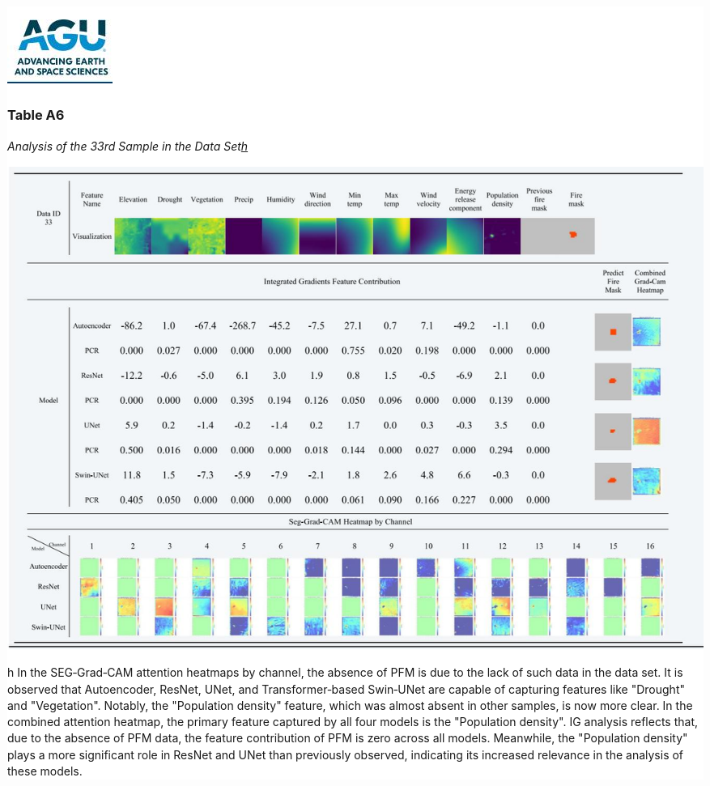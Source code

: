 ![](_page_29_Picture_0.jpeg)

### <span id="page-29-0"></span>**Table A6**

*Analysis of the 33rd Sample in the Data Set[h](#page-29-1)*

![](_page_29_Figure_6.jpeg)

<span id="page-29-1"></span>h In the SEG‐Grad‐CAM attention heatmaps by channel, the absence of PFM is due to the lack of such data in the data set. It is observed that Autoencoder, ResNet, UNet, and Transformer‐based Swin‐UNet are capable of capturing features like "Drought" and "Vegetation". Notably, the "Population density" feature, which was almost absent in other samples, is now more clear. In the combined attention heatmap, the primary feature captured by all four models is the "Population density". IG analysis reflects that, due to the absence of PFM data, the feature contribution of PFM is zero across all models. Meanwhile, the "Population density" plays a more significant role in ResNet and UNet than previously observed, indicating its increased relevance in the analysis of these models.
